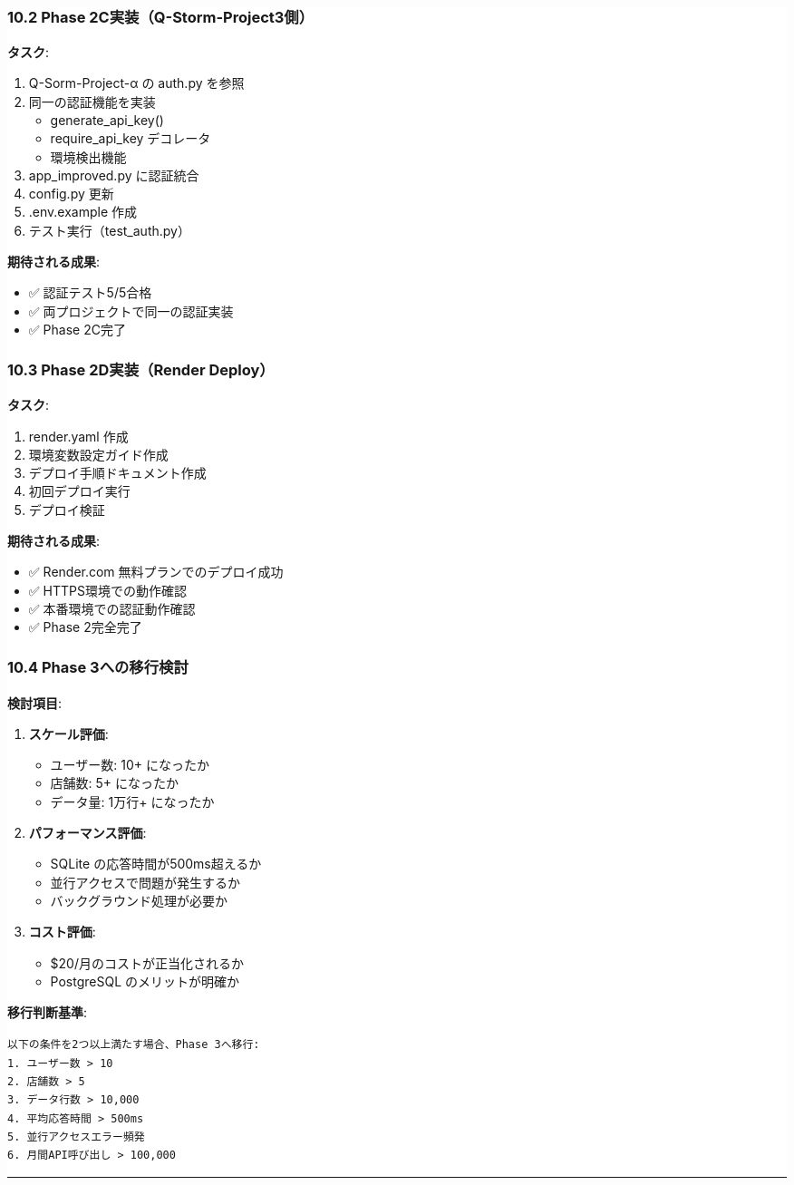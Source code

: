 ### 10.2 Phase 2C実装（Q-Storm-Project3側）

**タスク**:
1. Q-Sorm-Project-α の auth.py を参照
2. 同一の認証機能を実装
   - generate_api_key()
   - require_api_key デコレータ
   - 環境検出機能
3. app_improved.py に認証統合
4. config.py 更新
5. .env.example 作成
6. テスト実行（test_auth.py）

**期待される成果**:
- ✅ 認証テスト5/5合格
- ✅ 両プロジェクトで同一の認証実装
- ✅ Phase 2C完了

### 10.3 Phase 2D実装（Render Deploy）

**タスク**:
1. render.yaml 作成
2. 環境変数設定ガイド作成
3. デプロイ手順ドキュメント作成
4. 初回デプロイ実行
5. デプロイ検証

**期待される成果**:
- ✅ Render.com 無料プランでのデプロイ成功
- ✅ HTTPS環境での動作確認
- ✅ 本番環境での認証動作確認
- ✅ Phase 2完全完了

### 10.4 Phase 3への移行検討

**検討項目**:
1. **スケール評価**:
   - ユーザー数: 10+ になったか
   - 店舗数: 5+ になったか
   - データ量: 1万行+ になったか

2. **パフォーマンス評価**:
   - SQLite の応答時間が500ms超えるか
   - 並行アクセスで問題が発生するか
   - バックグラウンド処理が必要か

3. **コスト評価**:
   - $20/月のコストが正当化されるか
   - PostgreSQL のメリットが明確か

**移行判断基準**:
```
以下の条件を2つ以上満たす場合、Phase 3へ移行:
1. ユーザー数 > 10
2. 店舗数 > 5
3. データ行数 > 10,000
4. 平均応答時間 > 500ms
5. 並行アクセスエラー頻発
6. 月間API呼び出し > 100,000
```

---